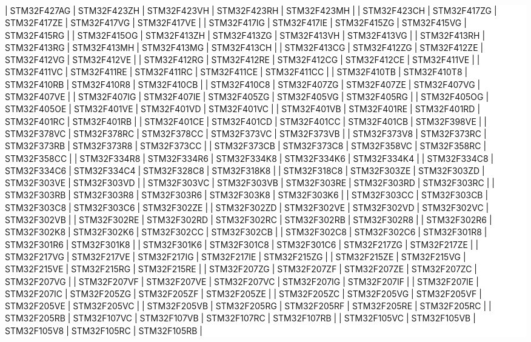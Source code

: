 |    STM32F427AG    |    STM32F423ZH    |    STM32F423VH    |    STM32F423RH    |    STM32F423MH    |
|    STM32F423CH    |    STM32F417ZG    |    STM32F417ZE    |    STM32F417VG    |    STM32F417VE    |
|    STM32F417IG    |    STM32F417IE    |    STM32F415ZG    |    STM32F415VG    |    STM32F415RG    |
|    STM32F415OG    |    STM32F413ZH    |    STM32F413ZG    |    STM32F413VH    |    STM32F413VG    |
|    STM32F413RH    |    STM32F413RG    |    STM32F413MH    |    STM32F413MG    |    STM32F413CH    |
|    STM32F413CG    |    STM32F412ZG    |    STM32F412ZE    |    STM32F412VG    |    STM32F412VE    |
|    STM32F412RG    |    STM32F412RE    |    STM32F412CG    |    STM32F412CE    |    STM32F411VE    |
|    STM32F411VC    |    STM32F411RE    |    STM32F411RC    |    STM32F411CE    |    STM32F411CC    |
|    STM32F410TB    |    STM32F410T8    |    STM32F410RB    |    STM32F410R8    |    STM32F410CB    |
|    STM32F410C8    |    STM32F407ZG    |    STM32F407ZE    |    STM32F407VG    |    STM32F407VE    |
|    STM32F407IG    |    STM32F407IE    |    STM32F405ZG    |    STM32F405VG    |    STM32F405RG    |
|    STM32F405OG    |    STM32F405OE    |    STM32F401VE    |    STM32F401VD    |    STM32F401VC    |
|    STM32F401VB    |    STM32F401RE    |    STM32F401RD    |    STM32F401RC    |    STM32F401RB    |
|    STM32F401CE    |    STM32F401CD    |    STM32F401CC    |    STM32F401CB    |    STM32F398VE    |
|    STM32F378VC    |    STM32F378RC    |    STM32F378CC    |    STM32F373VC    |    STM32F373VB    |
|    STM32F373V8    |    STM32F373RC    |    STM32F373RB    |    STM32F373R8    |    STM32F373CC    |
|    STM32F373CB    |    STM32F373C8    |    STM32F358VC    |    STM32F358RC    |    STM32F358CC    |
|    STM32F334R8    |    STM32F334R6    |    STM32F334K8    |    STM32F334K6    |    STM32F334K4    |
|    STM32F334C8    |    STM32F334C6    |    STM32F334C4    |    STM32F328C8    |    STM32F318K8    |
|    STM32F318C8    |    STM32F303ZE    |    STM32F303ZD    |    STM32F303VE    |    STM32F303VD    |
|    STM32F303VC    |    STM32F303VB    |    STM32F303RE    |    STM32F303RD    |    STM32F303RC    |
|    STM32F303RB    |    STM32F303R8    |    STM32F303R6    |    STM32F303K8    |    STM32F303K6    |
|    STM32F303CC    |    STM32F303CB    |    STM32F303C8    |    STM32F303C6    |    STM32F302ZE    |
|    STM32F302ZD    |    STM32F302VE    |    STM32F302VD    |    STM32F302VC    |    STM32F302VB    |
|    STM32F302RE    |    STM32F302RD    |    STM32F302RC    |    STM32F302RB    |    STM32F302R8    |
|    STM32F302R6    |    STM32F302K8    |    STM32F302K6    |    STM32F302CC    |    STM32F302CB    |
|    STM32F302C8    |    STM32F302C6    |    STM32F301R8    |    STM32F301R6    |    STM32F301K8    |
|    STM32F301K6    |    STM32F301C8    |    STM32F301C6    |    STM32F217ZG    |    STM32F217ZE    |
|    STM32F217VG    |    STM32F217VE    |    STM32F217IG    |    STM32F217IE    |    STM32F215ZG    |
|    STM32F215ZE    |    STM32F215VG    |    STM32F215VE    |    STM32F215RG    |    STM32F215RE    |
|    STM32F207ZG    |    STM32F207ZF    |    STM32F207ZE    |    STM32F207ZC    |    STM32F207VG    |
|    STM32F207VF    |    STM32F207VE    |    STM32F207VC    |    STM32F207IG    |    STM32F207IF    |
|    STM32F207IE    |    STM32F207IC    |    STM32F205ZG    |    STM32F205ZF    |    STM32F205ZE    |
|    STM32F205ZC    |    STM32F205VG    |    STM32F205VF    |    STM32F205VE    |    STM32F205VC    |
|    STM32F205VB    |    STM32F205RG    |    STM32F205RF    |    STM32F205RE    |    STM32F205RC    |
|    STM32F205RB    |    STM32F107VC    |    STM32F107VB    |    STM32F107RC    |    STM32F107RB    |
|    STM32F105VC    |    STM32F105VB    |    STM32F105V8    |    STM32F105RC    |    STM32F105RB    |